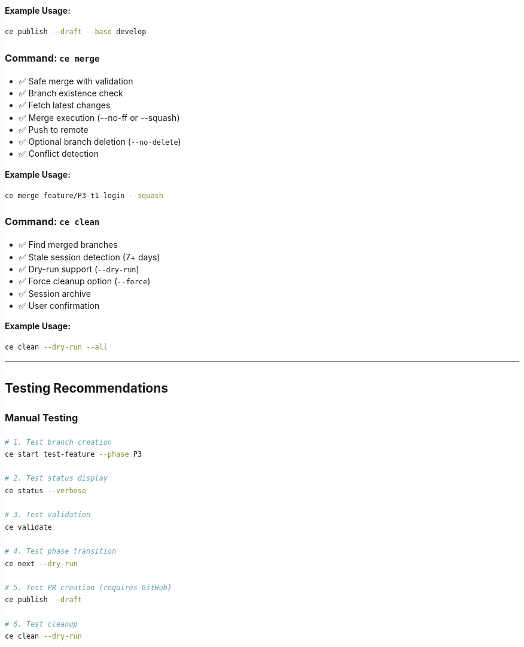 **Example Usage:**
```bash
ce publish --draft --base develop
```

### Command: `ce merge`
- ✅ Safe merge with validation
- ✅ Branch existence check
- ✅ Fetch latest changes
- ✅ Merge execution (--no-ff or --squash)
- ✅ Push to remote
- ✅ Optional branch deletion (`--no-delete`)
- ✅ Conflict detection

**Example Usage:**
```bash
ce merge feature/P3-t1-login --squash
```

### Command: `ce clean`
- ✅ Find merged branches
- ✅ Stale session detection (7+ days)
- ✅ Dry-run support (`--dry-run`)
- ✅ Force cleanup option (`--force`)
- ✅ Session archive
- ✅ User confirmation

**Example Usage:**
```bash
ce clean --dry-run --all
```

---

## Testing Recommendations

### Manual Testing
```bash
# 1. Test branch creation
ce start test-feature --phase P3

# 2. Test status display
ce status --verbose

# 3. Test validation
ce validate

# 4. Test phase transition
ce next --dry-run

# 5. Test PR creation (requires GitHub)
ce publish --draft

# 6. Test cleanup
ce clean --dry-run
```
